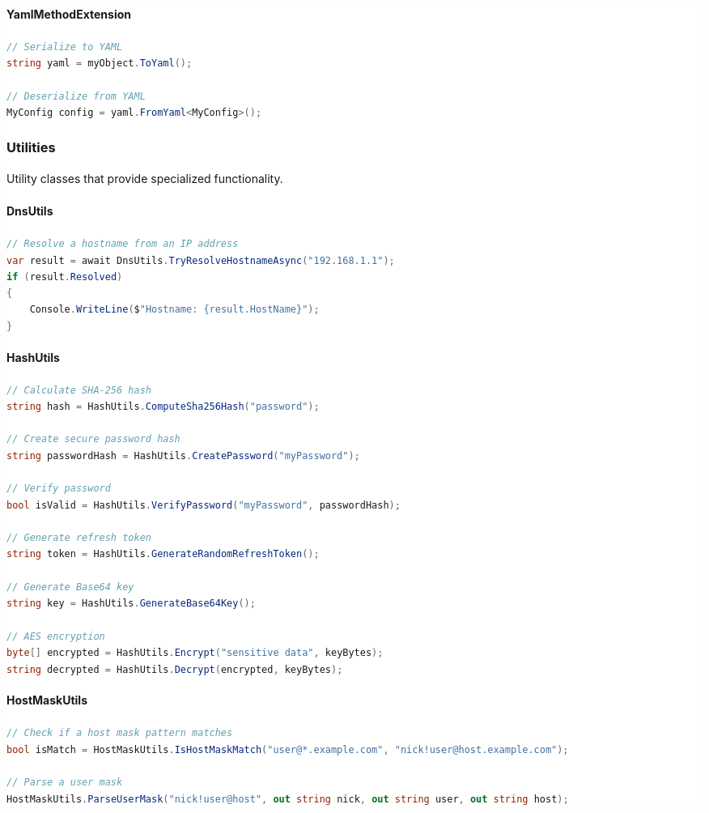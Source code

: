 #### YamlMethodExtension

```csharp
// Serialize to YAML
string yaml = myObject.ToYaml();

// Deserialize from YAML
MyConfig config = yaml.FromYaml<MyConfig>();
```

### Utilities

Utility classes that provide specialized functionality.

#### DnsUtils

```csharp
// Resolve a hostname from an IP address
var result = await DnsUtils.TryResolveHostnameAsync("192.168.1.1");
if (result.Resolved)
{
    Console.WriteLine($"Hostname: {result.HostName}");
}
```

#### HashUtils

```csharp
// Calculate SHA-256 hash
string hash = HashUtils.ComputeSha256Hash("password");

// Create secure password hash
string passwordHash = HashUtils.CreatePassword("myPassword");

// Verify password
bool isValid = HashUtils.VerifyPassword("myPassword", passwordHash);

// Generate refresh token
string token = HashUtils.GenerateRandomRefreshToken();

// Generate Base64 key
string key = HashUtils.GenerateBase64Key();

// AES encryption
byte[] encrypted = HashUtils.Encrypt("sensitive data", keyBytes);
string decrypted = HashUtils.Decrypt(encrypted, keyBytes);
```

#### HostMaskUtils

```csharp
// Check if a host mask pattern matches
bool isMatch = HostMaskUtils.IsHostMaskMatch("user@*.example.com", "nick!user@host.example.com");

// Parse a user mask
HostMaskUtils.ParseUserMask("nick!user@host", out string nick, out string user, out string host);
```
